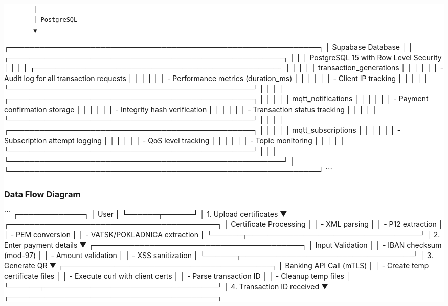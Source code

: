             │
            │ PostgreSQL
            ▼
┌─────────────────────────────────────────────────────────────┐
│              Supabase Database                              │
│  ┌──────────────────────────────────────────────────────┐  │
│  │  PostgreSQL 15 with Row Level Security               │  │
│  │  ┌────────────────────────────────────────────────┐ │  │
│  │  │ transaction_generations                        │ │  │
│  │  │ - Audit log for all transaction requests       │ │  │
│  │  │ - Performance metrics (duration_ms)            │ │  │
│  │  │ - Client IP tracking                           │ │  │
│  │  └────────────────────────────────────────────────┘ │  │
│  │  ┌────────────────────────────────────────────────┐ │  │
│  │  │ mqtt_notifications                             │ │  │
│  │  │ - Payment confirmation storage                 │ │  │
│  │  │ - Integrity hash verification                  │ │  │
│  │  │ - Transaction status tracking                  │ │  │
│  │  └────────────────────────────────────────────────┘ │  │
│  │  ┌────────────────────────────────────────────────┐ │  │
│  │  │ mqtt_subscriptions                             │ │  │
│  │  │ - Subscription attempt logging                 │ │  │
│  │  │ - QoS level tracking                           │ │  │
│  │  │ - Topic monitoring                             │ │  │
│  │  └────────────────────────────────────────────────┘ │  │
│  └──────────────────────────────────────────────────────┘  │
└─────────────────────────────────────────────────────────────┘
\`\`\`

### Data Flow Diagram

\`\`\`
┌─────────────┐
│   User      │
└──────┬──────┘
       │ 1. Upload certificates
       ▼
┌─────────────────────────────────────────┐
│  Certificate Processing                 │
│  - XML parsing                          │
│  - P12 extraction                       │
│  - PEM conversion                       │
│  - VATSK/POKLADNICA extraction          │
└──────┬──────────────────────────────────┘
       │ 2. Enter payment details
       ▼
┌─────────────────────────────────────────┐
│  Input Validation                       │
│  - IBAN checksum (mod-97)               │
│  - Amount validation                    │
│  - XSS sanitization                     │
└──────┬──────────────────────────────────┘
       │ 3. Generate QR
       ▼
┌─────────────────────────────────────────┐
│  Banking API Call (mTLS)                │
│  - Create temp certificate files        │
│  - Execute curl with client certs       │
│  - Parse transaction ID                 │
│  - Cleanup temp files                   │
└──────┬──────────────────────────────────┘
       │ 4. Transaction ID received
       ▼
┌─────────────────────────────────────────┐